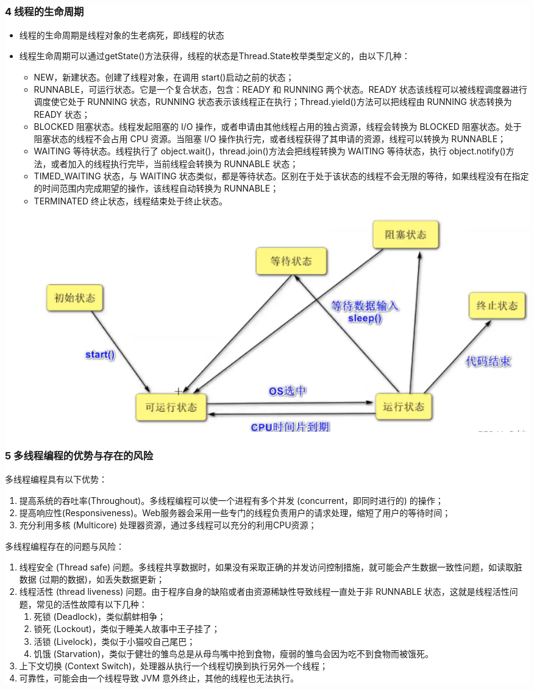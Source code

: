 ### 4 线程的生命周期

- 线程的生命周期是线程对象的生老病死，即线程的状态

- 线程生命周期可以通过getState()方法获得，线程的状态是Thread.State枚举类型定义的，由以下几种：

  - NEW，新建状态。创建了线程对象，在调用 start()启动之前的状态；
  - RUNNABLE，可运行状态。它是一个复合状态，包含：READY 和 RUNNING 两个状态。READY 状态该线程可以被线程调度器进行调度使它处于 RUNNING 状态，RUNNING 状态表示该线程正在执行；Thread.yield()方法可以把线程由 RUNNING 状态转换为 READY 状态；
  - BLOCKED 阻塞状态。线程发起阻塞的 I/O 操作，或者申请由其他线程占用的独占资源，线程会转换为 BLOCKED 阻塞状态。处于阻塞状态的线程不会占用 CPU 资源。当阻塞 I/O 操作执行完，或者线程获得了其申请的资源，线程可以转换为 RUNNABLE；
  - WAITING 等待状态。线程执行了 object.wait()，thread.join()方法会把线程转换为 WAITING 等待状态，执行 object.notify()方法，或者加入的线程执行完毕，当前线程会转换为 RUNNABLE 状态；
  - TIMED_WAITING 状态，与 WAITING 状态类似，都是等待状态。区别在于处于该状态的线程不会无限的等待，如果线程没有在指定的时间范围内完成期望的操作，该线程自动转换为 RUNNABLE；
  - TERMINATED 终止状态，线程结束处于终止状态。

  ![image-20220324140309504](多线程.assets/image-20220324140309504.png)

  

### 5 多线程编程的优势与存在的风险

多线程编程具有以下优势：

1. 提高系统的吞吐率(Throughout)。多线程编程可以使一个进程有多个并发 (concurrent，即同时进行的) 的操作；
2. 提高响应性(Responsiveness)。Web服务器会采用一些专门的线程负责用户的请求处理，缩短了用户的等待时间；
3. 充分利用多核 (Multicore) 处理器资源，通过多线程可以充分的利用CPU资源；

多线程编程存在的问题与风险：

1. 线程安全 (Thread safe) 问题。多线程共享数据时，如果没有采取正确的并发访问控制措施，就可能会产生数据一致性问题，如读取脏数据 (过期的数据)，如丢失数据更新；
2. 线程活性 (thread liveness) 问题。由于程序自身的缺陷或者由资源稀缺性导致线程一直处于非 RUNNABLE 状态，这就是线程活性问题，常见的活性故障有以下几种：
   1. 死锁 (Deadlock)，类似鹬蚌相争；
   2. 锁死 (Lockout)，类似于睡美人故事中王子挂了；
   3. 活锁 (Livelock)，类似于小猫咬自己尾巴；
   4. 饥饿 (Starvation)，类似于健壮的雏鸟总是从母鸟嘴中抢到食物，瘦弱的雏鸟会因为吃不到食物而被饿死。
3. 上下文切换 (Context Switch)，处理器从执行一个线程切换到执行另外一个线程；
4. 可靠性，可能会由一个线程导致 JVM 意外终止，其他的线程也无法执行。
